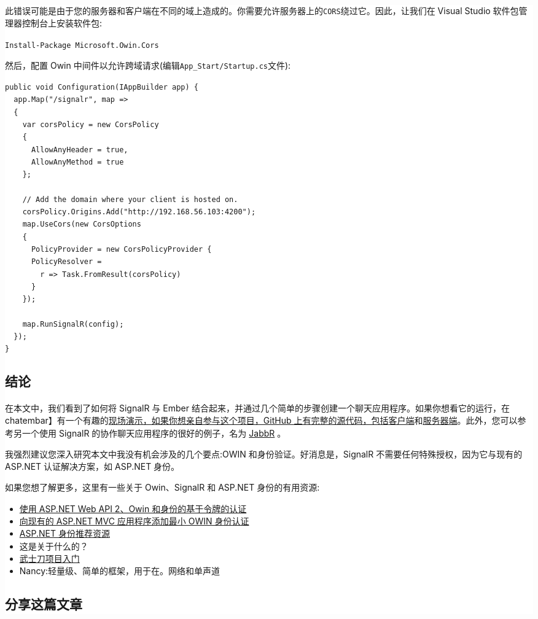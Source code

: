 此错误可能是由于您的服务器和客户端在不同的域上造成的。你需要允许服务器上的`CORS`绕过它。因此，让我们在 Visual Studio 软件包管理器控制台上安装软件包:

```
Install-Package Microsoft.Owin.Cors
```

然后，配置 Owin 中间件以允许跨域请求(编辑`App_Start/Startup.cs`文件):

```
public void Configuration(IAppBuilder app) {
  app.Map("/signalr", map =>
  {
    var corsPolicy = new CorsPolicy
    {
      AllowAnyHeader = true,
      AllowAnyMethod = true
    };

    // Add the domain where your client is hosted on.
    corsPolicy.Origins.Add("http://192.168.56.103:4200");
    map.UseCors(new CorsOptions
    {
      PolicyProvider = new CorsPolicyProvider {
      PolicyResolver =
        r => Task.FromResult(corsPolicy)
      }
    });

    map.RunSignalR(config);
  });
}
```

## 结论

在本文中，我们看到了如何将 SignalR 与 Ember 结合起来，并通过几个简单的步骤创建一个聊天应用程序。如果你想看它的运行，在 chatembar】有一个有趣的[现场演示，如果你想亲自参与这个项目，GitHub 上有完整的源代码，包括](http://chatembar.herokuapp.com/chat)[客户端](https://github.com/sitepoint-editors/ChatRClient)和[服务器端](https://github.com/sitepoint-editors/ChatRServer)。此外，您可以参考另一个使用 SignalR 的协作聊天应用程序的很好的例子，名为 [JabbR](https://github.com/Jabbr/Jabbr) 。

我强烈建议您深入研究本文中我没有机会涉及的几个要点:OWIN 和身份验证。好消息是，SignalR 不需要任何特殊授权，因为它与现有的 ASP.NET 认证解决方案，如 ASP.NET 身份。

如果您想了解更多，这里有一些关于 Owin、SignalR 和 ASP.NET 身份的有用资源:

*   [使用 ASP.NET Web API 2、Owin 和身份的基于令牌的认证](http://bitoftech.net/2014/06/01/token-based-authentication-asp-net-web-api-2-owin-asp-net-identity/)
*   [向现有的 ASP.NET MVC 应用程序添加最小 OWIN 身份认证](http://weblog.west-wind.com/posts/2015/Apr/29/Adding-minimal-OWIN-Identity-Authentication-to-an-Existing-ASPNET-MVC-Application)
*   [ASP.NET 身份推荐资源](http://www.asp.net/identity/overview/getting-started/aspnet-identity-recommended-resources)
*   这是关于什么的？
*   [武士刀项目入门](https://msdn.microsoft.com/en-us/magazine/dn451439.aspx)
*   Nancy:轻量级、简单的框架，用于在。网络和单声道

## 分享这篇文章